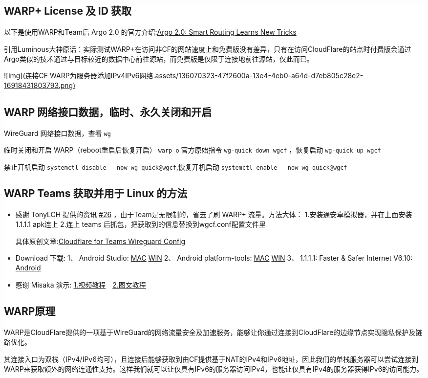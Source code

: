 ## 

## WARP+ License 及 ID 获取

以下是使用WARP和Team后 Argo 2.0 的官方介绍:[Argo 2.0: Smart Routing Learns New Tricks](https://blog.cloudflare.com/argo-v2/)

引用Luminous大神原话：实际测试WARP+在访问非CF的网站速度上和免费版没有差异，只有在访问CloudFlare的站点时付费版会通过Argo类似的技术通过与目标较近的数据中心前往源站，而免费版是仅限于连接地前往源站，仅此而已。

[![img](连接CF WARP为服务器添加IPv4IPv6网络.assets/136070323-47f2600a-13e4-4eb0-a64d-d7eb805c28e2-16918431803793.png)](https://user-images.githubusercontent.com/62703343/136070323-47f2600a-13e4-4eb0-a64d-d7eb805c28e2.png)

## 

## WARP 网络接口数据，临时、永久关闭和开启

WireGuard 网络接口数据，查看 `wg`

临时关闭和开启 WARP（reboot重启后恢复开启） `warp o` 官方原始指令 `wg-quick down wgcf` ，恢复启动 `wg-quick up wgcf`

禁止开机启动 `systemctl disable --now wg-quick@wgcf`,恢复开机启动 `systemctl enable --now wg-quick@wgcf`

## 

## WARP Teams 获取并用于 Linux 的方法

- 感谢 TonyLCH 提供的资讯 [#26](https://github.com/fscarmen/warp/issues/26) ，由于Team是无限制的，省去了刷 WARP+ 流量。方法大体： 1.安装通安卓模拟器，并在上面安装 1.1.1.1 apk连上 2.连上 teams 后抓包，把获取到的信息替换到wgcf.conf配置文件里

  具体原创文章:[Cloudflare for Teams Wireguard Config](https://parkercs.tech/cloudflare-for-teams-wireguard-config/)

- Download 下载:
   1、 Android Studio: [MAC](https://redirector.gvt1.com/edgedl/android/studio/install/2020.3.1.26/android-studio-2020.3.1.26-mac.dmg)     [WIN](https://redirector.gvt1.com/edgedl/android/studio/install/2020.3.1.26/android-studio-2020.3.1.26-windows.exe)
   2、 Android platform-tools: [MAC](https://dl.google.com/android/repository/platform-tools-latest-darwin.zip)     [WIN](https://dl.google.com/android/repository/platform-tools-latest-windows.zip)
   3、 1.1.1.1: Faster & Safer Internet V6.10: [Android](https://apkpure.com/cn/1-1-1-1-faster-safer-internet/com.cloudflare.onedotonedotonedotone/download/2158-APK-d58edfa7c40ff1891244c556b872f18d?from=versions%2Fversion)

- 感谢 Misaka 演示: [1.视频教程](https://www.bilibili.com/video/BV1gU4y1K7of/) [2.图文教程](https://owo.misaka.rest/cf-teams/)

## 

## WARP原理

WARP是CloudFlare提供的一项基于WireGuard的网络流量安全及加速服务，能够让你通过连接到CloudFlare的边缘节点实现隐私保护及链路优化。

其连接入口为双栈（IPv4/IPv6均可），且连接后能够获取到由CF提供基于NAT的IPv4和IPv6地址，因此我们的单栈服务器可以尝试连接到WARP来获取额外的网络连通性支持。这样我们就可以让仅具有IPv6的服务器访问IPv4，也能让仅具有IPv4的服务器获得IPv6的访问能力。

